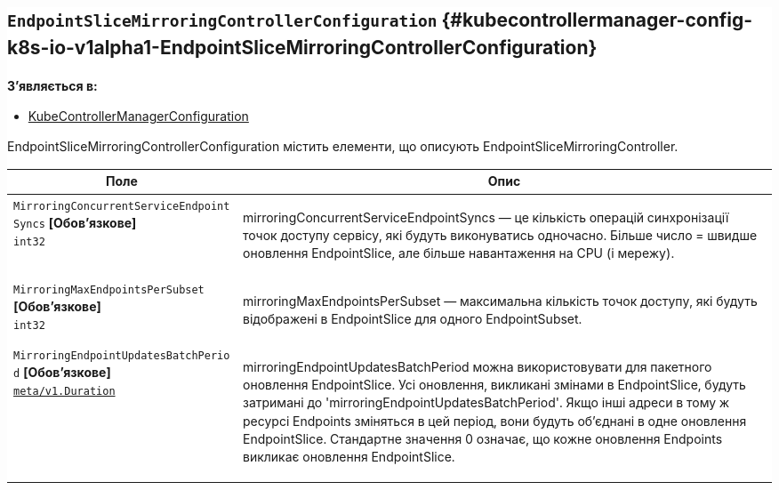 ## `EndpointSliceMirroringControllerConfiguration` {#kubecontrollermanager-config-k8s-io-v1alpha1-EndpointSliceMirroringControllerConfiguration}

**Зʼявляється в:**

- [KubeControllerManagerConfiguration](#kubecontrollermanager-config-k8s-io-v1alpha1-KubeControllerManagerConfiguration)

EndpointSliceMirroringControllerConfiguration містить елементи, що описують EndpointSliceMirroringController.

<table class="table">
    <thead>
        <tr>
            <th width="30%">Поле</th>
            <th>Опис</th>
        </tr>
    </thead>
    <tbody>
        <tr>
            <td>
                <code>MirroringConcurrentServiceEndpointSyncs</code> <b>[Обовʼязкове]</b><br/>
                <code>int32</code>
            </td>
            <td>
                <p>mirroringConcurrentServiceEndpointSyncs — це кількість операцій синхронізації точок доступу сервісу, які будуть виконуватись одночасно. Більше число = швидше оновлення EndpointSlice, але більше навантаження на CPU (і мережу).</p>
            </td>
        </tr>
        <tr>
            <td>
                <code>MirroringMaxEndpointsPerSubset</code> <b>[Обовʼязкове]</b><br/>
                <code>int32</code>
            </td>
            <td>
                <p>mirroringMaxEndpointsPerSubset — максимальна кількість точок доступу, які будуть відображені в EndpointSlice для одного EndpointSubset.</p>
            </td>
        </tr>
        <tr>
            <td>
                <code>MirroringEndpointUpdatesBatchPeriod</code> <b>[Обовʼязкове]</b><br/>
                <a href="https://pkg.go.dev/k8s.io/apimachinery/pkg/apis/meta/v1#Duration"><code>meta/v1.Duration</code></a>
            </td>
            <td>
                <p>mirroringEndpointUpdatesBatchPeriod можна використовувати для пакетного оновлення EndpointSlice. Усі оновлення, викликані змінами в EndpointSlice, будуть затримані до 'mirroringEndpointUpdatesBatchPeriod'. Якщо інші адреси в тому ж ресурсі Endpoints зміняться в цей період, вони будуть обʼєднані в одне оновлення EndpointSlice. Стандартне значення 0 означає, що кожне оновлення Endpoints викликає оновлення EndpointSlice.</p>
            </td>
        </tr>
    </tbody>
</table>
